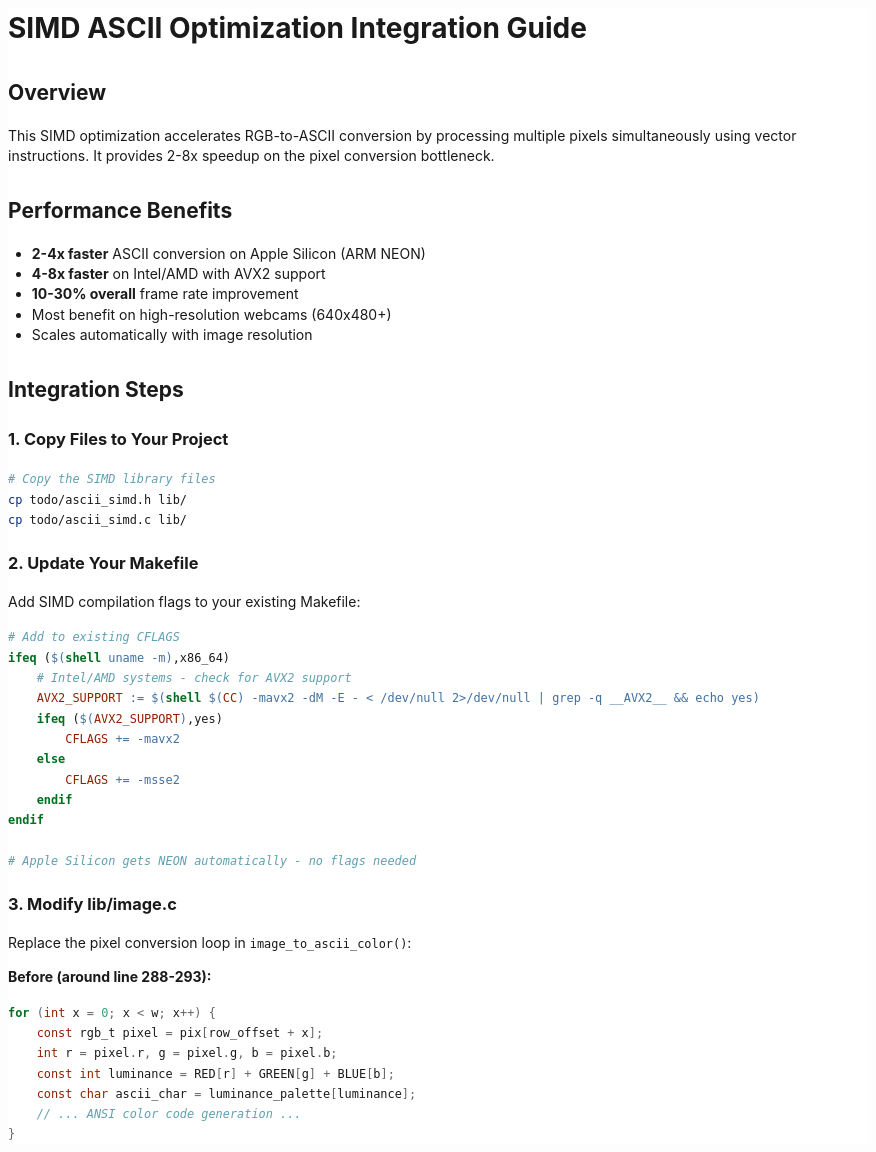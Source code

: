 # SIMD ASCII Optimization Integration Guide

## Overview

This SIMD optimization accelerates RGB-to-ASCII conversion by processing multiple pixels simultaneously using vector instructions. It provides 2-8x speedup on the pixel conversion bottleneck.

## Performance Benefits

- **2-4x faster** ASCII conversion on Apple Silicon (ARM NEON)
- **4-8x faster** on Intel/AMD with AVX2 support  
- **10-30% overall** frame rate improvement
- Most benefit on high-resolution webcams (640x480+)
- Scales automatically with image resolution

## Integration Steps

### 1. Copy Files to Your Project

```bash
# Copy the SIMD library files
cp todo/ascii_simd.h lib/
cp todo/ascii_simd.c lib/
```

### 2. Update Your Makefile

Add SIMD compilation flags to your existing Makefile:

```makefile
# Add to existing CFLAGS
ifeq ($(shell uname -m),x86_64)
    # Intel/AMD systems - check for AVX2 support
    AVX2_SUPPORT := $(shell $(CC) -mavx2 -dM -E - < /dev/null 2>/dev/null | grep -q __AVX2__ && echo yes)
    ifeq ($(AVX2_SUPPORT),yes)
        CFLAGS += -mavx2
    else
        CFLAGS += -msse2
    endif
endif

# Apple Silicon gets NEON automatically - no flags needed
```

### 3. Modify lib/image.c

Replace the pixel conversion loop in `image_to_ascii_color()`:

**Before (around line 288-293):**
```c
for (int x = 0; x < w; x++) {
    const rgb_t pixel = pix[row_offset + x];
    int r = pixel.r, g = pixel.g, b = pixel.b;
    const int luminance = RED[r] + GREEN[g] + BLUE[b];
    const char ascii_char = luminance_palette[luminance];
    // ... ANSI color code generation ...
}
```
